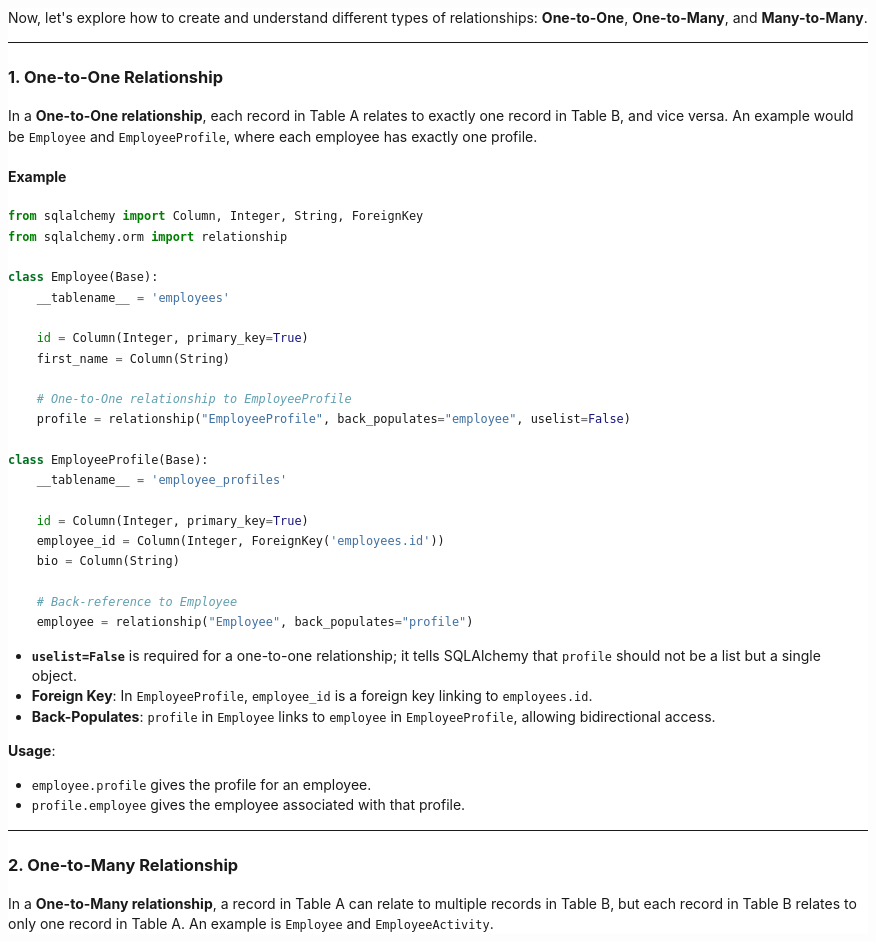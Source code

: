Now, let's explore how to create and understand different types of relationships: **One-to-One**, **One-to-Many**, and **Many-to-Many**.

---

### 1. One-to-One Relationship

In a **One-to-One relationship**, each record in Table A relates to exactly one record in Table B, and vice versa. An example would be `Employee` and `EmployeeProfile`, where each employee has exactly one profile.

#### Example

```python
from sqlalchemy import Column, Integer, String, ForeignKey
from sqlalchemy.orm import relationship

class Employee(Base):
    __tablename__ = 'employees'

    id = Column(Integer, primary_key=True)
    first_name = Column(String)

    # One-to-One relationship to EmployeeProfile
    profile = relationship("EmployeeProfile", back_populates="employee", uselist=False)

class EmployeeProfile(Base):
    __tablename__ = 'employee_profiles'

    id = Column(Integer, primary_key=True)
    employee_id = Column(Integer, ForeignKey('employees.id'))
    bio = Column(String)

    # Back-reference to Employee
    employee = relationship("Employee", back_populates="profile")
```

- **`uselist=False`** is required for a one-to-one relationship; it tells SQLAlchemy that `profile` should not be a list but a single object.
- **Foreign Key**: In `EmployeeProfile`, `employee_id` is a foreign key linking to `employees.id`.
- **Back-Populates**: `profile` in `Employee` links to `employee` in `EmployeeProfile`, allowing bidirectional access.

**Usage**:

- `employee.profile` gives the profile for an employee.
- `profile.employee` gives the employee associated with that profile.

---

### 2. One-to-Many Relationship

In a **One-to-Many relationship**, a record in Table A can relate to multiple records in Table B, but each record in Table B relates to only one record in Table A. An example is `Employee` and `EmployeeActivity`.
